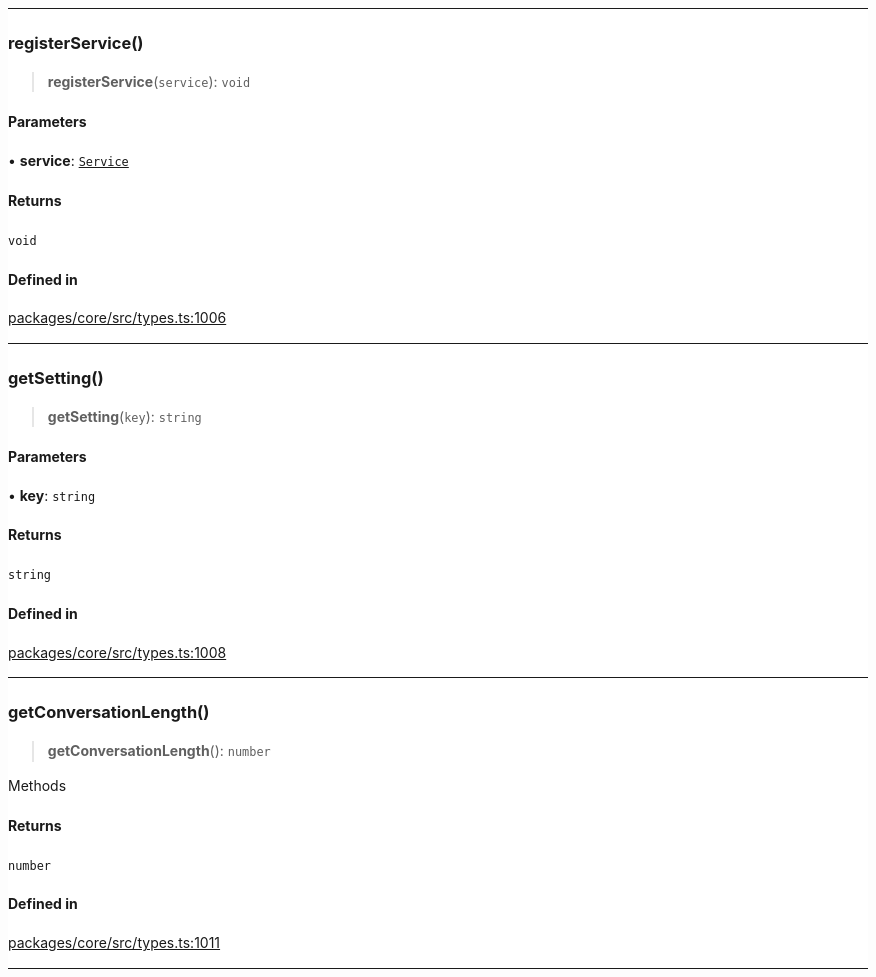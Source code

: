 ***

### registerService()

> **registerService**(`service`): `void`

#### Parameters

• **service**: [`Service`](../classes/Service.md)

#### Returns

`void`

#### Defined in

[packages/core/src/types.ts:1006](https://github.com/ai16z/eliza/blob/main/packages/core/src/types.ts#L1006)

***

### getSetting()

> **getSetting**(`key`): `string`

#### Parameters

• **key**: `string`

#### Returns

`string`

#### Defined in

[packages/core/src/types.ts:1008](https://github.com/ai16z/eliza/blob/main/packages/core/src/types.ts#L1008)

***

### getConversationLength()

> **getConversationLength**(): `number`

Methods

#### Returns

`number`

#### Defined in

[packages/core/src/types.ts:1011](https://github.com/ai16z/eliza/blob/main/packages/core/src/types.ts#L1011)

***
